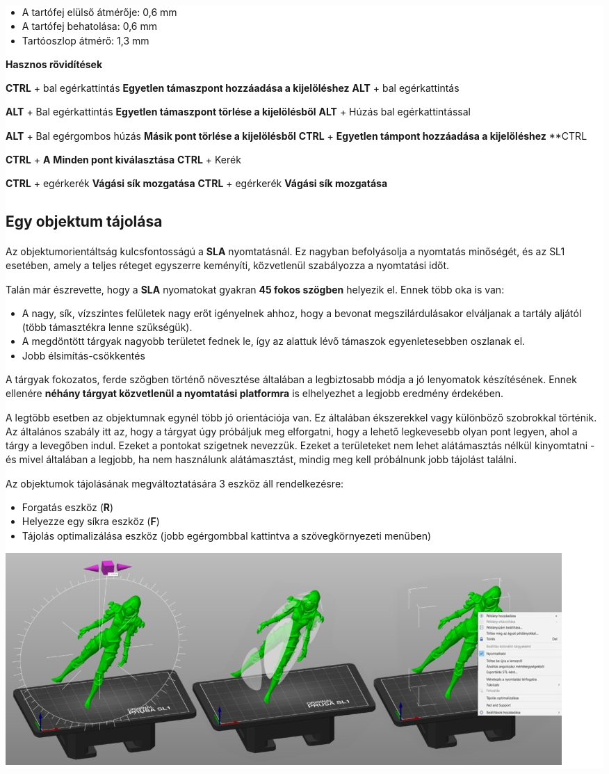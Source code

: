 * A tartófej elülső átmérője: 0,6 mm
* A tartófej behatolása: 0,6 mm
* Tartóoszlop átmérő: 1,3 mm

**Hasznos rövidítések**

**CTRL** + bal egérkattintás **Egyetlen támaszpont hozzáadása a kijelöléshez** **ALT** + bal egérkattintás

**ALT** + Bal egérkattintás **Egyetlen támaszpont törlése a kijelölésből** **ALT** + Húzás bal egérkattintással

**ALT** + Bal egérgombos húzás **Másik pont törlése a kijelölésből** **CTRL** + **Egyetlen támpont hozzáadása a kijelöléshez** \*\*CTRL

**CTRL** + **A** **Minden pont kiválasztása** **CTRL** + Kerék

**CTRL** + egérkerék **Vágási sík mozgatása** **CTRL** + egérkerék **Vágási sík mozgatása**

## Egy objektum tájolása

Az objektumorientáltság kulcsfontosságú a **SLA** nyomtatásnál. Ez nagyban befolyásolja a nyomtatás minőségét, és az SL1 esetében, amely a teljes réteget egyszerre keményíti, közvetlenül szabályozza a nyomtatási időt.

Talán már észrevette, hogy a **SLA** nyomatokat gyakran **45 fokos szögben** helyezik el. Ennek több oka is van:

* A nagy, sík, vízszintes felületek nagy erőt igényelnek ahhoz, hogy a bevonat megszilárdulásakor elváljanak a tartály aljától \(több támasztékra lenne szükségük\).
* A megdöntött tárgyak nagyobb területet fednek le, így az alattuk lévő támaszok egyenletesebben oszlanak el.
* Jobb élsimítás-csökkentés

A tárgyak fokozatos, ferde szögben történő növesztése általában a legbiztosabb módja a jó lenyomatok készítésének. Ennek ellenére **néhány tárgyat közvetlenül a nyomtatási platformra** is elhelyezhet a legjobb eredmény érdekében.

A legtöbb esetben az objektumnak egynél több jó orientációja van. Ez általában ékszerekkel vagy különböző szobrokkal történik. Az általános szabály itt az, hogy a tárgyat úgy próbáljuk meg elforgatni, hogy a lehető legkevesebb olyan pont legyen, ahol a tárgy a levegőben indul. Ezeket a pontokat szigetnek nevezzük. Ezeket a területeket nem lehet alátámasztás nélkül kinyomtatni - és mivel általában a legjobb, ha nem használunk alátámasztást, mindig meg kell próbálnunk jobb tájolást találni.

Az objektumok tájolásának megváltoztatására 3 eszköz áll rendelkezésre:

* Forgatás eszköz \(**R**\)
* Helyezze egy síkra eszköz \(**F**\)
* Tájolás optimalizálása eszköz \(jobb egérgombbal kattintva a szövegkörnyezeti menüben\)

![A Forgat&#xE1;s eszk&#xF6;z \(balra\), az Helyezze egy s&#xED;kra eszk&#xF6;z \(k&#xF6;z&#xE9;pen\) &#xE9;s az T&#xE1;jol&#xE1;s optimaliz&#xE1;l&#xE1;sa eszk&#xF6;z \(jobbra\).](.gitbook/assets/sla_printerl_009.jpg)
